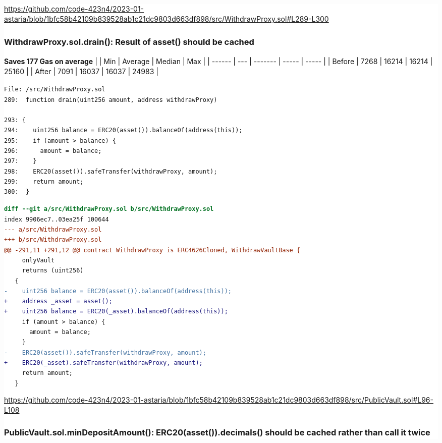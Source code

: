 https://github.com/code-423n4/2023-01-astaria/blob/1bfc58b42109b839528ab1c21dc9803d663df898/src/WithdrawProxy.sol#L289-L300

### WithdrawProxy.sol.drain(): Result of asset() should be cached

**Saves 177 Gas on average**
| | Min | Average | Median | Max |
| ------ | --- | ------- | ----- | ----- |
| Before | 7268 | 16214 | 16214 | 25160 |
| After | 7091 | 16037 | 16037 | 24983 |

```solidity
File: /src/WithdrawProxy.sol
289:  function drain(uint256 amount, address withdrawProxy)

293: {
294:    uint256 balance = ERC20(asset()).balanceOf(address(this));
295:    if (amount > balance) {
296:      amount = balance;
297:    }
298:    ERC20(asset()).safeTransfer(withdrawProxy, amount);
299:    return amount;
300:  }
```

```diff
diff --git a/src/WithdrawProxy.sol b/src/WithdrawProxy.sol
index 9906ec7..03ea25f 100644
--- a/src/WithdrawProxy.sol
+++ b/src/WithdrawProxy.sol
@@ -291,11 +291,12 @@ contract WithdrawProxy is ERC4626Cloned, WithdrawVaultBase {
     onlyVault
     returns (uint256)
   {
-    uint256 balance = ERC20(asset()).balanceOf(address(this));
+    address _asset = asset();
+    uint256 balance = ERC20(_asset).balanceOf(address(this));
     if (amount > balance) {
       amount = balance;
     }
-    ERC20(asset()).safeTransfer(withdrawProxy, amount);
+    ERC20(_asset).safeTransfer(withdrawProxy, amount);
     return amount;
   }

```

https://github.com/code-423n4/2023-01-astaria/blob/1bfc58b42109b839528ab1c21dc9803d663df898/src/PublicVault.sol#L96-L108

### PublicVault.sol.minDepositAmount(): ERC20(asset()).decimals() should be cached rather than call it twice
